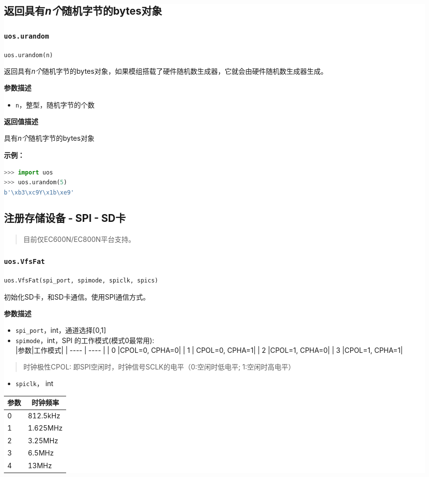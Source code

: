 ## 返回具有*n个*随机字节的bytes对象

### `uos.urandom`

```python
uos.urandom(n)
```

返回具有*n个*随机字节的bytes对象，如果模组搭载了硬件随机数生成器，它就会由硬件随机数生成器生成。

**参数描述**

* `n`，整型，随机字节的个数

**返回值描述**

具有*n个*随机字节的bytes对象

**示例：**

```python
>>> import uos
>>> uos.urandom(5)
b'\xb3\xc9Y\x1b\xe9'
```

## 注册存储设备 - SPI - SD卡

> 目前仅EC600N/EC800N平台支持。

### `uos.VfsFat`

```python
uos.VfsFat(spi_port, spimode, spiclk, spics)
```

初始化SD卡，和SD卡通信。使用SPI通信方式。

**参数描述**

* `spi_port`，int，通道选择[0,1]
* `spimode`，int，SPI 的工作模式(模式0最常用):<br />
|参数|工作模式|
| ---- | ---- |
|   0   |CPOL=0, CPHA=0|
|   1   | CPOL=0, CPHA=1|
|   2  |CPOL=1, CPHA=0|
|   3  |CPOL=1, CPHA=1|
> 时钟极性CPOL: 即SPI空闲时，时钟信号SCLK的电平（0:空闲时低电平; 1:空闲时高电平）

* `spiclk`， int

|参数|时钟频率|
| ---- | ---- |
|   0   |812.5kHz|
|   1   |1.625MHz|
|   2  |3.25MHz|
|   3  |6.5MHz|
|   4  |13MHz|
